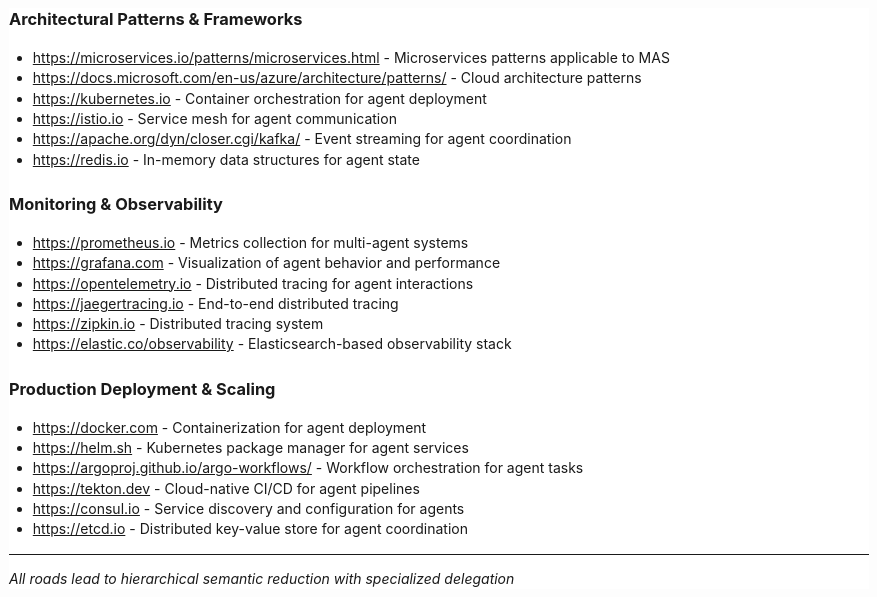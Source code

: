 ### Architectural Patterns & Frameworks

- https://microservices.io/patterns/microservices.html - Microservices patterns applicable to MAS
- https://docs.microsoft.com/en-us/azure/architecture/patterns/ - Cloud architecture patterns
- https://kubernetes.io - Container orchestration for agent deployment
- https://istio.io - Service mesh for agent communication
- https://apache.org/dyn/closer.cgi/kafka/ - Event streaming for agent coordination
- https://redis.io - In-memory data structures for agent state

### Monitoring & Observability

- https://prometheus.io - Metrics collection for multi-agent systems
- https://grafana.com - Visualization of agent behavior and performance
- https://opentelemetry.io - Distributed tracing for agent interactions
- https://jaegertracing.io - End-to-end distributed tracing
- https://zipkin.io - Distributed tracing system
- https://elastic.co/observability - Elasticsearch-based observability stack

### Production Deployment & Scaling

- https://docker.com - Containerization for agent deployment
- https://helm.sh - Kubernetes package manager for agent services
- https://argoproj.github.io/argo-workflows/ - Workflow orchestration for agent tasks
- https://tekton.dev - Cloud-native CI/CD for agent pipelines  
- https://consul.io - Service discovery and configuration for agents
- https://etcd.io - Distributed key-value store for agent coordination

---

*All roads lead to hierarchical semantic reduction with specialized delegation*